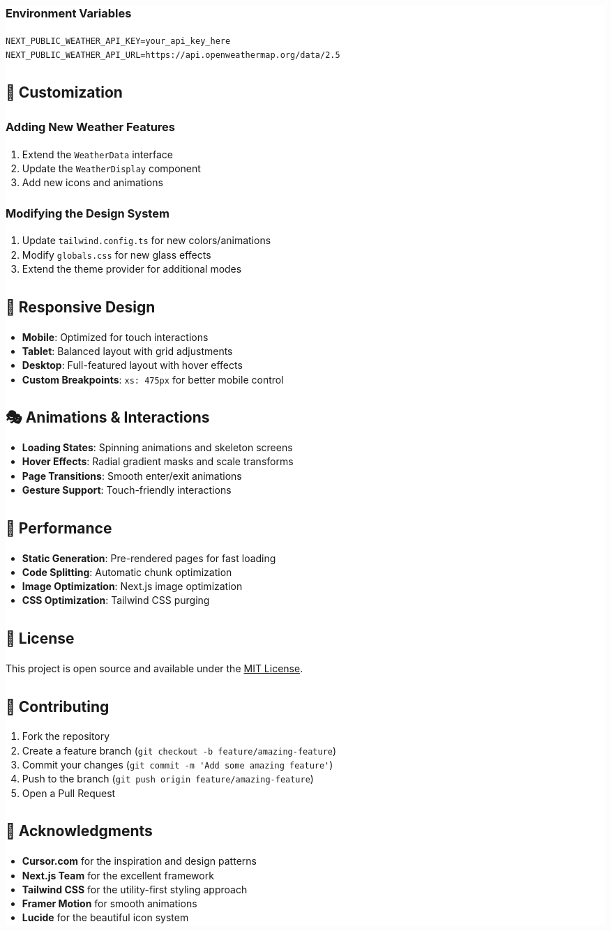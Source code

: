 ### Environment Variables
```env
NEXT_PUBLIC_WEATHER_API_KEY=your_api_key_here
NEXT_PUBLIC_WEATHER_API_URL=https://api.openweathermap.org/data/2.5
```

## 🔧 Customization

### Adding New Weather Features
1. Extend the `WeatherData` interface
2. Update the `WeatherDisplay` component
3. Add new icons and animations

### Modifying the Design System
1. Update `tailwind.config.ts` for new colors/animations
2. Modify `globals.css` for new glass effects
3. Extend the theme provider for additional modes

## 📱 Responsive Design

- **Mobile**: Optimized for touch interactions
- **Tablet**: Balanced layout with grid adjustments
- **Desktop**: Full-featured layout with hover effects
- **Custom Breakpoints**: `xs: 475px` for better mobile control

## 🎭 Animations & Interactions

- **Loading States**: Spinning animations and skeleton screens
- **Hover Effects**: Radial gradient masks and scale transforms
- **Page Transitions**: Smooth enter/exit animations
- **Gesture Support**: Touch-friendly interactions

## 🧪 Performance

- **Static Generation**: Pre-rendered pages for fast loading
- **Code Splitting**: Automatic chunk optimization
- **Image Optimization**: Next.js image optimization
- **CSS Optimization**: Tailwind CSS purging

## 📄 License

This project is open source and available under the [MIT License](LICENSE).

## 🤝 Contributing

1. Fork the repository
2. Create a feature branch (`git checkout -b feature/amazing-feature`)
3. Commit your changes (`git commit -m 'Add some amazing feature'`)
4. Push to the branch (`git push origin feature/amazing-feature`)
5. Open a Pull Request

## 🙏 Acknowledgments

- **Cursor.com** for the inspiration and design patterns
- **Next.js Team** for the excellent framework
- **Tailwind CSS** for the utility-first styling approach
- **Framer Motion** for smooth animations
- **Lucide** for the beautiful icon system
